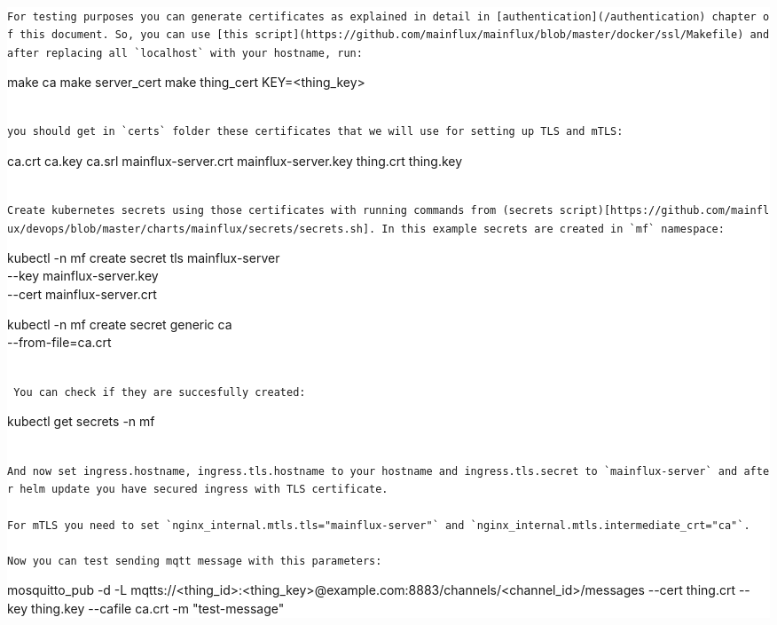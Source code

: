 ```    
For testing purposes you can generate certificates as explained in detail in [authentication](/authentication) chapter of this document. So, you can use [this script](https://github.com/mainflux/mainflux/blob/master/docker/ssl/Makefile) and after replacing all `localhost` with your hostname, run:

```
make ca
make server_cert
make thing_cert KEY=<thing_key>
```

you should get in `certs` folder these certificates that we will use for setting up TLS and mTLS:

```
ca.crt
ca.key
ca.srl
mainflux-server.crt
mainflux-server.key
thing.crt
thing.key
```

Create kubernetes secrets using those certificates with running commands from (secrets script)[https://github.com/mainflux/devops/blob/master/charts/mainflux/secrets/secrets.sh]. In this example secrets are created in `mf` namespace:

```
kubectl -n mf create secret tls mainflux-server \
    --key mainflux-server.key \
    --cert mainflux-server.crt

kubectl -n mf create secret generic ca \
    --from-file=ca.crt
```

 You can check if they are succesfully created:
 ```
 kubectl get secrets -n mf
 ```

 And now set ingress.hostname, ingress.tls.hostname to your hostname and ingress.tls.secret to `mainflux-server` and after helm update you have secured ingress with TLS certificate.

For mTLS you need to set `nginx_internal.mtls.tls="mainflux-server"` and `nginx_internal.mtls.intermediate_crt="ca"`.

Now you can test sending mqtt message with this parameters:

```
mosquitto_pub -d -L mqtts://<thing_id>:<thing_key>@example.com:8883/channels/<channel_id>/messages  --cert  thing.crt --key thing.key --cafile ca.crt  -m "test-message"
```
